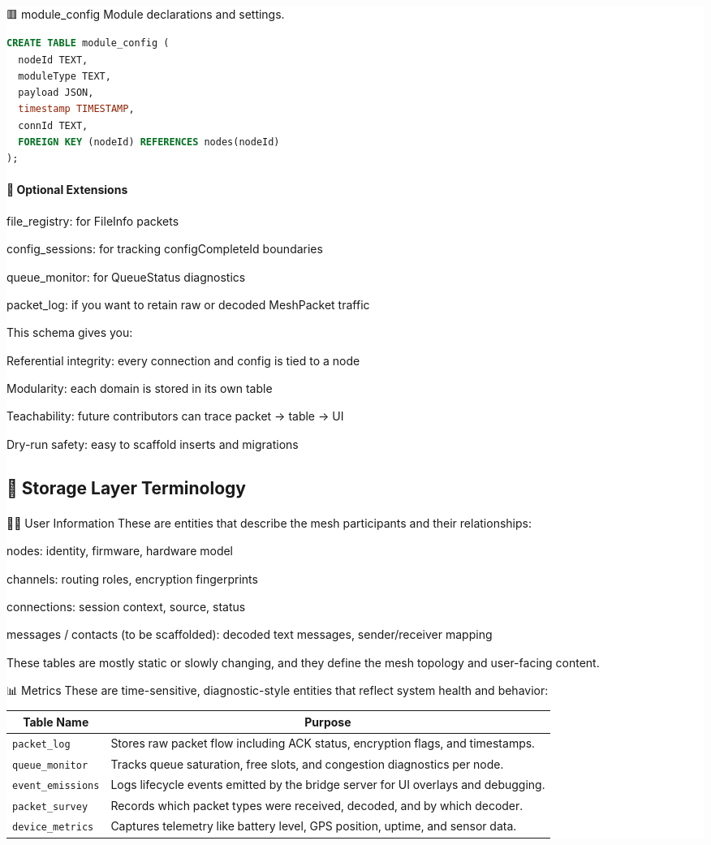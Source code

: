 🟥 module_config
Module declarations and settings.

```sql
CREATE TABLE module_config (
  nodeId TEXT,
  moduleType TEXT,
  payload JSON,
  timestamp TIMESTAMP,
  connId TEXT,
  FOREIGN KEY (nodeId) REFERENCES nodes(nodeId)
);
```

#### 🧠 Optional Extensions
file_registry: for FileInfo packets

config_sessions: for tracking configCompleteId boundaries

queue_monitor: for QueueStatus diagnostics

packet_log: if you want to retain raw or decoded MeshPacket traffic

This schema gives you:

Referential integrity: every connection and config is tied to a node

Modularity: each domain is stored in its own table

Teachability: future contributors can trace packet → table → UI

Dry-run safety: easy to scaffold inserts and migrations

## 🧩 Storage Layer Terminology

🧑‍💻 User Information
These are entities that describe the mesh participants and their relationships:

nodes: identity, firmware, hardware model

channels: routing roles, encryption fingerprints

connections: session context, source, status

messages / contacts (to be scaffolded): decoded text messages, sender/receiver mapping

These tables are mostly static or slowly changing, and they define the mesh topology and user-facing content.

📊 Metrics
These are time-sensitive, diagnostic-style entities that reflect system health and behavior:

| Table Name         | Purpose                                                                 |
|--------------------|-------------------------------------------------------------------------|
| `packet_log`       | Stores raw packet flow including ACK status, encryption flags, and timestamps. |
| `queue_monitor`    | Tracks queue saturation, free slots, and congestion diagnostics per node. |
| `event_emissions`  | Logs lifecycle events emitted by the bridge server for UI overlays and debugging. |
| `packet_survey`    | Records which packet types were received, decoded, and by which decoder. |
| `device_metrics`   | Captures telemetry like battery level, GPS position, uptime, and sensor data. |
